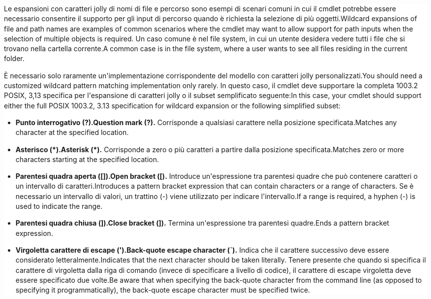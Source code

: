 <span data-ttu-id="7529a-150">Le espansioni con caratteri jolly di nomi di file e percorso sono esempi di scenari comuni in cui il cmdlet potrebbe essere necessario consentire il supporto per gli input di percorso quando è richiesta la selezione di più oggetti.</span><span class="sxs-lookup"><span data-stu-id="7529a-150">Wildcard expansions of file and path names are examples of common scenarios where the cmdlet may want to allow support for path inputs when the selection of multiple objects is required.</span></span> <span data-ttu-id="7529a-151">Un caso comune è nel file system, in cui un utente desidera vedere tutti i file che si trovano nella cartella corrente.</span><span class="sxs-lookup"><span data-stu-id="7529a-151">A common case is in the file system, where a user wants to see all files residing in the current folder.</span></span>

<span data-ttu-id="7529a-152">È necessario solo raramente un'implementazione corrispondente del modello con caratteri jolly personalizzati.</span><span class="sxs-lookup"><span data-stu-id="7529a-152">You should need a customized wildcard pattern matching implementation only rarely.</span></span> <span data-ttu-id="7529a-153">In questo caso, il cmdlet deve supportare la completa 1003.2 POSIX, 3,13 specifica per l'espansione di caratteri jolly o il subset semplificato seguente:</span><span class="sxs-lookup"><span data-stu-id="7529a-153">In this case, your cmdlet should support either the full POSIX 1003.2, 3.13 specification for wildcard expansion or the following simplified subset:</span></span>

- <span data-ttu-id="7529a-154">**Punto interrogativo (?).**</span><span class="sxs-lookup"><span data-stu-id="7529a-154">**Question mark (?).**</span></span> <span data-ttu-id="7529a-155">Corrisponde a qualsiasi carattere nella posizione specificata.</span><span class="sxs-lookup"><span data-stu-id="7529a-155">Matches any character at the specified location.</span></span>

- <span data-ttu-id="7529a-156">**Asterisco (\*).**</span><span class="sxs-lookup"><span data-stu-id="7529a-156">**Asterisk (\*).**</span></span> <span data-ttu-id="7529a-157">Corrisponde a zero o più caratteri a partire dalla posizione specificata.</span><span class="sxs-lookup"><span data-stu-id="7529a-157">Matches zero or more characters starting at the specified location.</span></span>

- <span data-ttu-id="7529a-158">**Parentesi quadra aperta ([]).**</span><span class="sxs-lookup"><span data-stu-id="7529a-158">**Open bracket ([).**</span></span> <span data-ttu-id="7529a-159">Introduce un'espressione tra parentesi quadre che può contenere caratteri o un intervallo di caratteri.</span><span class="sxs-lookup"><span data-stu-id="7529a-159">Introduces a pattern bracket expression that can contain characters or a range of characters.</span></span> <span data-ttu-id="7529a-160">Se è necessario un intervallo di valori, un trattino (-) viene utilizzato per indicare l'intervallo.</span><span class="sxs-lookup"><span data-stu-id="7529a-160">If a range is required, a hyphen (-) is used to indicate the range.</span></span>

- <span data-ttu-id="7529a-161">**Parentesi quadra chiusa (]).**</span><span class="sxs-lookup"><span data-stu-id="7529a-161">**Close bracket (]).**</span></span> <span data-ttu-id="7529a-162">Termina un'espressione tra parentesi quadre.</span><span class="sxs-lookup"><span data-stu-id="7529a-162">Ends a pattern bracket expression.</span></span>

- <span data-ttu-id="7529a-163">**Virgoletta carattere di escape (').**</span><span class="sxs-lookup"><span data-stu-id="7529a-163">**Back-quote escape character (\`).**</span></span> <span data-ttu-id="7529a-164">Indica che il carattere successivo deve essere considerato letteralmente.</span><span class="sxs-lookup"><span data-stu-id="7529a-164">Indicates that the next character should be taken literally.</span></span> <span data-ttu-id="7529a-165">Tenere presente che quando si specifica il carattere di virgoletta dalla riga di comando (invece di specificare a livello di codice), il carattere di escape virgoletta deve essere specificato due volte.</span><span class="sxs-lookup"><span data-stu-id="7529a-165">Be aware that when specifying the back-quote character from the command line (as opposed to specifying it programmatically), the back-quote escape character must be specified twice.</span></span>
